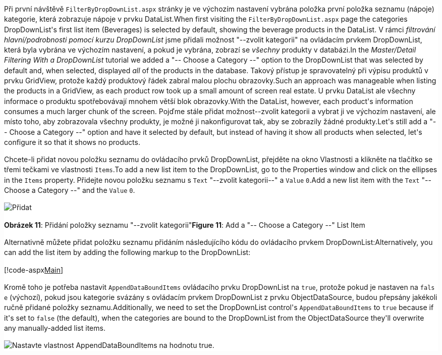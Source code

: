 <span data-ttu-id="844d4-171">Při první návštěvě `FilterByDropDownList.aspx` stránky je ve výchozím nastavení vybrána položka první položka seznamu (nápoje) kategorie, která zobrazuje nápoje v prvku DataList.</span><span class="sxs-lookup"><span data-stu-id="844d4-171">When first visiting the `FilterByDropDownList.aspx` page the categories DropDownList's first list item (Beverages) is selected by default, showing the beverage products in the DataList.</span></span> <span data-ttu-id="844d4-172">V rámci *filtrování hlavní/podrobnosti pomocí kurzu DropDownList* jsme přidali možnost "--zvolit kategorii" na ovládacím prvkem DropDownList, která byla vybrána ve výchozím nastavení, a pokud je vybrána, zobrazí se *všechny* produkty v databázi.</span><span class="sxs-lookup"><span data-stu-id="844d4-172">In the *Master/Detail Filtering With a DropDownList* tutorial we added a "-- Choose a Category --" option to the DropDownList that was selected by default and, when selected, displayed *all* of the products in the database.</span></span> <span data-ttu-id="844d4-173">Takový přístup je spravovatelný při výpisu produktů v prvku GridView, protože každý produktový řádek zabral malou plochu obrazovky.</span><span class="sxs-lookup"><span data-stu-id="844d4-173">Such an approach was manageable when listing the products in a GridView, as each product row took up a small amount of screen real estate.</span></span> <span data-ttu-id="844d4-174">U prvku DataList ale všechny informace o produktu spotřebovávají mnohem větší blok obrazovky.</span><span class="sxs-lookup"><span data-stu-id="844d4-174">With the DataList, however, each product's information consumes a much larger chunk of the screen.</span></span> <span data-ttu-id="844d4-175">Pojďme stále přidat možnost--zvolit kategorii a vybrat ji ve výchozím nastavení, ale místo toho, aby zobrazovala všechny produkty, je možné ji nakonfigurovat tak, aby se zobrazily žádné produkty.</span><span class="sxs-lookup"><span data-stu-id="844d4-175">Let's still add a "-- Choose a Category --" option and have it selected by default, but instead of having it show all products when selected, let's configure it so that it shows no products.</span></span>

<span data-ttu-id="844d4-176">Chcete-li přidat novou položku seznamu do ovládacího prvků DropDownList, přejděte na okno Vlastnosti a klikněte na tlačítko se třemi tečkami ve vlastnosti `Items`.</span><span class="sxs-lookup"><span data-stu-id="844d4-176">To add a new list item to the DropDownList, go to the Properties window and click on the ellipses in the `Items` property.</span></span> <span data-ttu-id="844d4-177">Přidejte novou položku seznamu s `Text` "--zvolit kategorii--" a `Value` `0`.</span><span class="sxs-lookup"><span data-stu-id="844d4-177">Add a new list item with the `Text` "-- Choose a Category --" and the `Value` `0`.</span></span>

![Přidat](master-detail-filtering-with-a-dropdownlist-datalist-vb/_static/image27.png)

<span data-ttu-id="844d4-179">**Obrázek 11**: Přidání položky seznamu "--zvolit kategorii"</span><span class="sxs-lookup"><span data-stu-id="844d4-179">**Figure 11**: Add a "-- Choose a Category --" List Item</span></span>

<span data-ttu-id="844d4-180">Alternativně můžete přidat položku seznamu přidáním následujícího kódu do ovládacího prvkem DropDownList:</span><span class="sxs-lookup"><span data-stu-id="844d4-180">Alternatively, you can add the list item by adding the following markup to the DropDownList:</span></span>

[!code-aspx[Main](master-detail-filtering-with-a-dropdownlist-datalist-vb/samples/sample3.aspx)]

<span data-ttu-id="844d4-181">Kromě toho je potřeba nastavit `AppendDataBoundItems` ovládacího prvku DropDownList na `true`, protože pokud je nastaven na `false` (výchozí), pokud jsou kategorie svázány s ovládacím prvkem DropDownList z prvku ObjectDataSource, budou přepsány jakékoli ručně přidané položky seznamu.</span><span class="sxs-lookup"><span data-stu-id="844d4-181">Additionally, we need to set the DropDownList control's `AppendDataBoundItems` to `true` because if it's set to `false` (the default), when the categories are bound to the DropDownList from the ObjectDataSource they'll overwrite any manually-added list items.</span></span>

![Nastavte vlastnost AppendDataBoundItems na hodnotu true.](master-detail-filtering-with-a-dropdownlist-datalist-vb/_static/image28.png)
